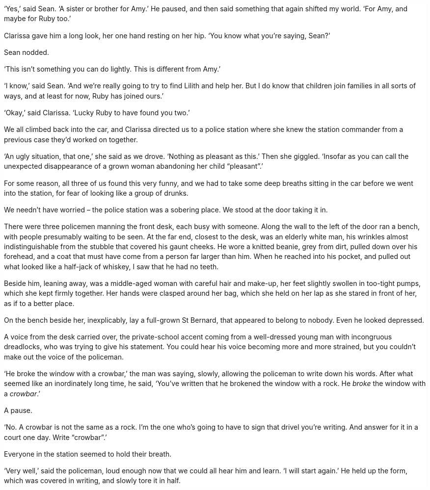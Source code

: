 ‘Yes,’ said Sean. ‘A sister or brother for Amy.’ He paused, and then said something that again shifted my world. ‘For Amy, and maybe for Ruby too.’

Clarissa gave him a long look, her one hand resting on her hip. ‘You know what you’re saying, Sean?’

Sean nodded.

‘This isn’t something you can do lightly. This is different from Amy.’

‘I know,’ said Sean. ‘And we’re really going to try to find Lilith and help her. But I do know that children join families in all sorts of ways, and at least for now, Ruby has joined ours.’

‘Okay,’ said Clarissa. ‘Lucky Ruby to have found you two.’

We all climbed back into the car, and Clarissa directed us to a police station where she knew the station commander from a previous case they’d worked on together.

‘An ugly situation, that one,’ she said as we drove. ‘Nothing as pleasant as this.’ Then she giggled. ‘Insofar as you can call the unexpected disappearance of a grown woman abandoning her child “pleasant”.’

For some reason, all three of us found this very funny, and we had to take some deep breaths sitting in the car before we went into the station, for fear of looking like a group of drunks.

We needn’t have worried – the police station was a sobering place. We stood at the door taking it in.

There were three policemen manning the front desk, each busy with someone. Along the wall to the left of the door ran a bench, with people presumably waiting to be seen. At the far end, closest to the desk, was an elderly white man, his wrinkles almost indistinguishable from the stubble that covered his gaunt cheeks. He wore a knitted beanie, grey from dirt, pulled down over his forehead, and a coat that must have come from a person far larger than him. When he reached into his pocket, and pulled out what looked like a half-jack of whiskey, I saw that he had no teeth.

Beside him, leaning away, was a middle-aged woman with careful hair and make-up, her feet slightly swollen in too-tight pumps, which she kept firmly together. Her hands were clasped around her bag, which she held on her lap as she stared in front of her, as if to a better place.

On the bench beside her, inexplicably, lay a full-grown St Bernard, that appeared to belong to nobody. Even he looked depressed.

A voice from the desk carried over, the private-school accent coming from a well-dressed young man with incongruous dreadlocks, who was trying to give his statement. You could hear his voice becoming more and more strained, but you couldn’t make out the voice of the policeman.

‘He broke the window with a crowbar,’ the man was saying, slowly, allowing the policeman to write down his words. After what seemed like an inordinately long time, he said, ‘You’ve written that he brokened the window with a rock. He *broke* the window with a *crowbar*.’

A pause.

‘No. A crowbar is not the same as a rock. I’m the one who’s going to have to sign that drivel you’re writing. And answer for it in a court one day. Write “crowbar”.’

Everyone in the station seemed to hold their breath.

‘Very well,’ said the policeman, loud enough now that we could all hear him and learn. ‘I will start again.’ He held up the form, which was covered in writing, and slowly tore it in half.

